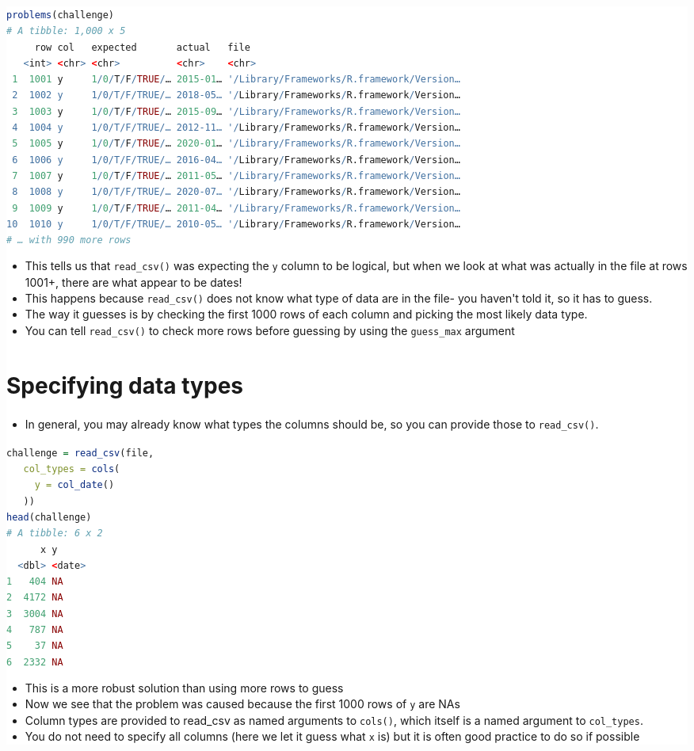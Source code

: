 ```r
problems(challenge)
# A tibble: 1,000 x 5
     row col   expected       actual   file                                     
   <int> <chr> <chr>          <chr>    <chr>                                    
 1  1001 y     1/0/T/F/TRUE/… 2015-01… '/Library/Frameworks/R.framework/Version…
 2  1002 y     1/0/T/F/TRUE/… 2018-05… '/Library/Frameworks/R.framework/Version…
 3  1003 y     1/0/T/F/TRUE/… 2015-09… '/Library/Frameworks/R.framework/Version…
 4  1004 y     1/0/T/F/TRUE/… 2012-11… '/Library/Frameworks/R.framework/Version…
 5  1005 y     1/0/T/F/TRUE/… 2020-01… '/Library/Frameworks/R.framework/Version…
 6  1006 y     1/0/T/F/TRUE/… 2016-04… '/Library/Frameworks/R.framework/Version…
 7  1007 y     1/0/T/F/TRUE/… 2011-05… '/Library/Frameworks/R.framework/Version…
 8  1008 y     1/0/T/F/TRUE/… 2020-07… '/Library/Frameworks/R.framework/Version…
 9  1009 y     1/0/T/F/TRUE/… 2011-04… '/Library/Frameworks/R.framework/Version…
10  1010 y     1/0/T/F/TRUE/… 2010-05… '/Library/Frameworks/R.framework/Version…
# … with 990 more rows
```
- This tells us that `read_csv()` was expecting the `y` column to be logical, but when we look at what was actually in the file at rows 1001+, there are what appear to be dates!
- This happens because `read_csv()` does not know what type of data are in the file- you haven't told it, so it has to guess. 
- The way it guesses is by checking the first 1000 rows of each column and picking the most likely data type.
- You can tell `read_csv()` to check more rows before guessing by using the `guess_max` argument

Specifying data types
===
- In general, you may already know what types the columns should be, so you can provide those to `read_csv()`. 

```r
challenge = read_csv(file,
   col_types = cols(
     y = col_date()
   ))
head(challenge)
# A tibble: 6 x 2
      x y         
  <dbl> <date>    
1   404 NA        
2  4172 NA        
3  3004 NA        
4   787 NA        
5    37 NA        
6  2332 NA        
```
- This is a more robust solution than using more rows to guess
- Now we see that the problem was caused because the first 1000 rows of `y` are NAs
- Column types are provided to read_csv as named arguments to `cols()`, which itself is a named argument to `col_types`. 
- You do not need to specify all columns (here we let it guess what `x` is) but it is often good practice to do so if possible

